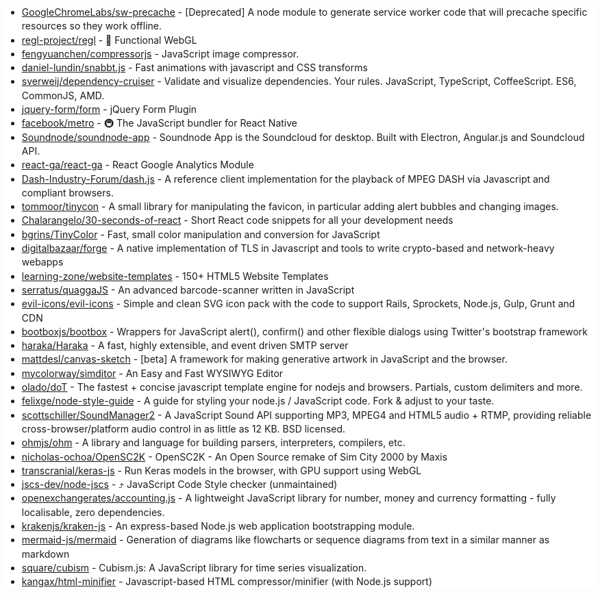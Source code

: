 * [GoogleChromeLabs/sw-precache](https://github.com/GoogleChromeLabs/sw-precache) - [Deprecated] A node module to generate service worker code that will precache specific resources so they work offline.
* [regl-project/regl](https://github.com/regl-project/regl) - 👑 Functional WebGL
* [fengyuanchen/compressorjs](https://github.com/fengyuanchen/compressorjs) - JavaScript image compressor.
* [daniel-lundin/snabbt.js](https://github.com/daniel-lundin/snabbt.js) - Fast animations with javascript and CSS transforms
* [sverweij/dependency-cruiser](https://github.com/sverweij/dependency-cruiser) - Validate and visualize dependencies. Your rules. JavaScript, TypeScript, CoffeeScript. ES6, CommonJS, AMD.
* [jquery-form/form](https://github.com/jquery-form/form) - jQuery Form Plugin
* [facebook/metro](https://github.com/facebook/metro) - 🚇 The JavaScript bundler for React Native
* [Soundnode/soundnode-app](https://github.com/Soundnode/soundnode-app) - Soundnode App is the Soundcloud for desktop. Built with Electron, Angular.js and Soundcloud API.
* [react-ga/react-ga](https://github.com/react-ga/react-ga) - React Google Analytics Module
* [Dash-Industry-Forum/dash.js](https://github.com/Dash-Industry-Forum/dash.js) - A reference client implementation for the playback of MPEG DASH via Javascript and compliant browsers.
* [tommoor/tinycon](https://github.com/tommoor/tinycon) - A small library for manipulating the favicon, in particular adding alert bubbles and changing images.
* [Chalarangelo/30-seconds-of-react](https://github.com/Chalarangelo/30-seconds-of-react) - Short React code snippets for all your development needs
* [bgrins/TinyColor](https://github.com/bgrins/TinyColor) - Fast, small color manipulation and conversion for JavaScript
* [digitalbazaar/forge](https://github.com/digitalbazaar/forge) - A native implementation of TLS in Javascript and tools to write crypto-based and network-heavy webapps
* [learning-zone/website-templates](https://github.com/learning-zone/website-templates) - 150+ HTML5 Website Templates
* [serratus/quaggaJS](https://github.com/serratus/quaggaJS) - An advanced barcode-scanner written in JavaScript
* [evil-icons/evil-icons](https://github.com/evil-icons/evil-icons) - Simple and clean SVG icon pack with the code to support Rails, Sprockets, Node.js, Gulp, Grunt and CDN
* [bootboxjs/bootbox](https://github.com/bootboxjs/bootbox) - Wrappers for JavaScript alert(), confirm() and other flexible dialogs using Twitter's bootstrap framework
* [haraka/Haraka](https://github.com/haraka/Haraka) - A fast, highly extensible, and event driven SMTP server
* [mattdesl/canvas-sketch](https://github.com/mattdesl/canvas-sketch) - [beta] A framework for making generative artwork in JavaScript and the browser.
* [mycolorway/simditor](https://github.com/mycolorway/simditor) - An Easy and Fast WYSIWYG Editor
* [olado/doT](https://github.com/olado/doT) - The fastest + concise javascript template engine for nodejs and browsers. Partials, custom delimiters and more.
* [felixge/node-style-guide](https://github.com/felixge/node-style-guide) - A guide for styling your node.js / JavaScript code. Fork & adjust to your taste.
* [scottschiller/SoundManager2](https://github.com/scottschiller/SoundManager2) - A JavaScript Sound API supporting MP3, MPEG4 and HTML5 audio + RTMP, providing reliable cross-browser/platform audio control in as little as 12 KB. BSD licensed.
* [ohmjs/ohm](https://github.com/ohmjs/ohm) - A library and language for building parsers, interpreters, compilers, etc.
* [nicholas-ochoa/OpenSC2K](https://github.com/nicholas-ochoa/OpenSC2K) - OpenSC2K - An Open Source remake of Sim City 2000 by Maxis
* [transcranial/keras-js](https://github.com/transcranial/keras-js) - Run Keras models in the browser, with GPU support using WebGL
* [jscs-dev/node-jscs](https://github.com/jscs-dev/node-jscs) - :arrow_heading_up: JavaScript Code Style checker (unmaintained)
* [openexchangerates/accounting.js](https://github.com/openexchangerates/accounting.js) - A lightweight JavaScript library for number, money and currency formatting - fully localisable, zero dependencies.
* [krakenjs/kraken-js](https://github.com/krakenjs/kraken-js) - An express-based Node.js web application bootstrapping module.
* [mermaid-js/mermaid](https://github.com/mermaid-js/mermaid) - Generation of diagrams like flowcharts or sequence diagrams from text in a similar manner as markdown
* [square/cubism](https://github.com/square/cubism) - Cubism.js: A JavaScript library for time series visualization.
* [kangax/html-minifier](https://github.com/kangax/html-minifier) - Javascript-based HTML compressor/minifier (with Node.js support)